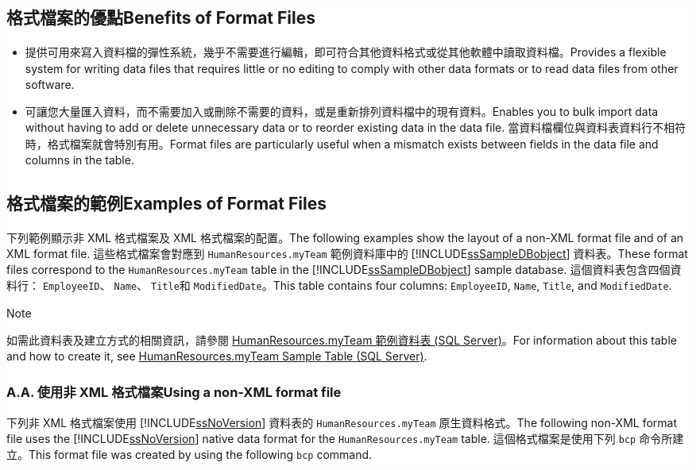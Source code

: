  
  
##  <a name="benefits-of-format-files"></a><a name="Benefits"></a> <span data-ttu-id="14baf-110">格式檔案的優點</span><span class="sxs-lookup"><span data-stu-id="14baf-110">Benefits of Format Files</span></span>  
  
-   <span data-ttu-id="14baf-111">提供可用來寫入資料檔的彈性系統，幾乎不需要進行編輯，即可符合其他資料格式或從其他軟體中讀取資料檔。</span><span class="sxs-lookup"><span data-stu-id="14baf-111">Provides a flexible system for writing data files that requires little or no editing to comply with other data formats or to read data files from other software.</span></span>  
  
-   <span data-ttu-id="14baf-112">可讓您大量匯入資料，而不需要加入或刪除不需要的資料，或是重新排列資料檔中的現有資料。</span><span class="sxs-lookup"><span data-stu-id="14baf-112">Enables you to bulk import data without having to add or delete unnecessary data or to reorder existing data in the data file.</span></span> <span data-ttu-id="14baf-113">當資料檔欄位與資料表資料行不相符時，格式檔案就會特別有用。</span><span class="sxs-lookup"><span data-stu-id="14baf-113">Format files are particularly useful when a mismatch exists between fields in the data file and columns in the table.</span></span>  
  
##  <a name="examples-of-format-files"></a><a name="ExamplesOfFFs"></a> <span data-ttu-id="14baf-114">格式檔案的範例</span><span class="sxs-lookup"><span data-stu-id="14baf-114">Examples of Format Files</span></span>  
 <span data-ttu-id="14baf-115">下列範例顯示非 XML 格式檔案及 XML 格式檔案的配置。</span><span class="sxs-lookup"><span data-stu-id="14baf-115">The following examples show the layout of a non-XML format file and of an XML format file.</span></span> <span data-ttu-id="14baf-116">這些格式檔案會對應到 `HumanResources.myTeam` 範例資料庫中的 [!INCLUDE[ssSampleDBobject](../../includes/sssampledbobject-md.md)] 資料表。</span><span class="sxs-lookup"><span data-stu-id="14baf-116">These format files correspond to the `HumanResources.myTeam` table in the [!INCLUDE[ssSampleDBobject](../../includes/sssampledbobject-md.md)] sample database.</span></span> <span data-ttu-id="14baf-117">這個資料表包含四個資料行： `EmployeeID`、 `Name`、 `Title`和 `ModifiedDate`。</span><span class="sxs-lookup"><span data-stu-id="14baf-117">This table contains four columns: `EmployeeID`, `Name`, `Title`, and `ModifiedDate`.</span></span>  
  
> [!NOTE]  
>  <span data-ttu-id="14baf-118">如需此資料表及建立方式的相關資訊，請參閱 [HumanResources.myTeam 範例資料表 &#40;SQL Server&#41;](humanresources-myteam-sample-table-sql-server.md)。</span><span class="sxs-lookup"><span data-stu-id="14baf-118">For information about this table and how to create it, see [HumanResources.myTeam Sample Table &#40;SQL Server&#41;](humanresources-myteam-sample-table-sql-server.md).</span></span>  
  
### <a name="a-using-a-non-xml-format-file"></a><span data-ttu-id="14baf-119">A.</span><span class="sxs-lookup"><span data-stu-id="14baf-119">A.</span></span> <span data-ttu-id="14baf-120">使用非 XML 格式檔案</span><span class="sxs-lookup"><span data-stu-id="14baf-120">Using a non-XML format file</span></span>  
 <span data-ttu-id="14baf-121">下列非 XML 格式檔案使用 [!INCLUDE[ssNoVersion](../../includes/ssnoversion-md.md)] 資料表的 `HumanResources.myTeam` 原生資料格式。</span><span class="sxs-lookup"><span data-stu-id="14baf-121">The following non-XML format file uses the [!INCLUDE[ssNoVersion](../../includes/ssnoversion-md.md)] native data format for the `HumanResources.myTeam` table.</span></span> <span data-ttu-id="14baf-122">這個格式檔案是使用下列 `bcp` 命令所建立。</span><span class="sxs-lookup"><span data-stu-id="14baf-122">This format file was created by using the following `bcp` command.</span></span>  
  
